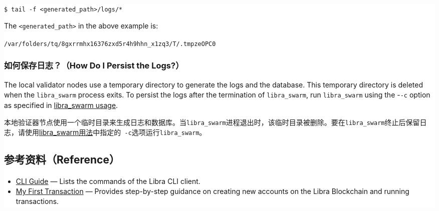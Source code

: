 ```
$ tail -f <generated_path>/logs/*
```

The `<generated_path>` in the above example is:

```
/var/folders/tq/8gxrrmhx16376zxd5r4h9hhn_x1zq3/T/.tmpzeOPC0
```

### 如何保存日志？（How Do I Persist the Logs?）

The local validator nodes use a temporary directory to generate the logs and the database. This temporary directory is deleted when the `libra_swarm` process exits. To persist the logs after the termination of `libra_swarm`, run `libra_swarm` using the -`-c` option as specified in [libra_swarm usage](#usage).

本地验证器节点使用一个临时目录来生成日志和数据库。当`libra_swarm`进程退出时，该临时目录被删除。要在`libra_swarm`终止后保留日志，请使用[libra_swarm用法](#usage)中指定的` -c`选项运行`libra_swarm`。

## 参考资料（Reference）

* [CLI Guide](reference/libra-cli.md) &mdash; Lists the commands of the Libra CLI client.
* [My First Transaction](my-first-transaction.md) &mdash; Provides step-by-step guidance on creating new accounts on the Libra Blockchain and running transactions.
